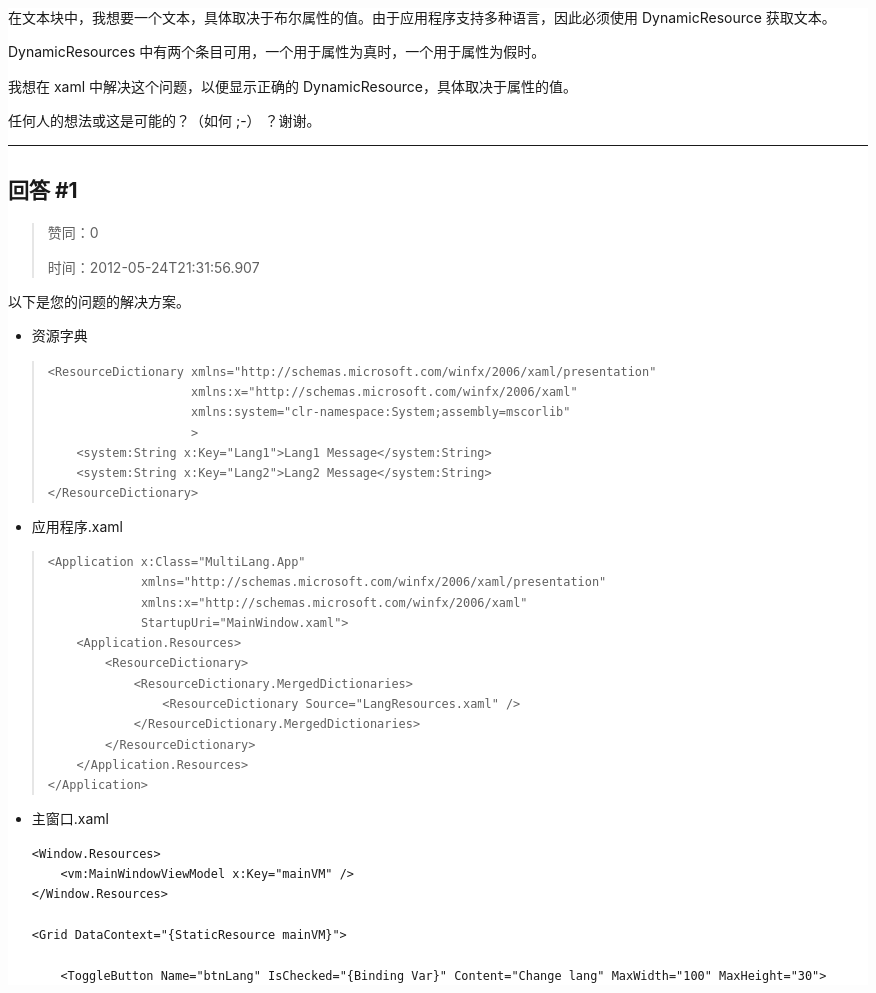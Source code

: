 在文本块中，我想要一个文本，具体取决于布尔属性的值。由于应用程序支持多种语言，因此必须使用 DynamicResource 获取文本。

DynamicResources 中有两个条目可用，一个用于属性为真时，一个用于属性为假时。

我想在 xaml 中解决这个问题，以便显示正确的 DynamicResource，具体取决于属性的值。

任何人的想法或这是可能的？（如何 ;-） ？谢谢。

* * *

## 回答 #1

> 赞同：0
> 
> 时间：2012-05-24T21:31:56.907

以下是您的问题的解决方案。

*   资源字典

> ```
> <ResourceDictionary xmlns="http://schemas.microsoft.com/winfx/2006/xaml/presentation"
>                     xmlns:x="http://schemas.microsoft.com/winfx/2006/xaml"
>                     xmlns:system="clr-namespace:System;assembly=mscorlib"
>                     >
>     <system:String x:Key="Lang1">Lang1 Message</system:String>
>     <system:String x:Key="Lang2">Lang2 Message</system:String>
> </ResourceDictionary> 
> ```

*   应用程序.xaml

> ```
> <Application x:Class="MultiLang.App"
>              xmlns="http://schemas.microsoft.com/winfx/2006/xaml/presentation"
>              xmlns:x="http://schemas.microsoft.com/winfx/2006/xaml"
>              StartupUri="MainWindow.xaml">
>     <Application.Resources>
>         <ResourceDictionary>
>             <ResourceDictionary.MergedDictionaries>
>                 <ResourceDictionary Source="LangResources.xaml" />
>             </ResourceDictionary.MergedDictionaries>
>         </ResourceDictionary>
>     </Application.Resources>
> </Application> 
> ```

*   主窗口.xaml

    ```
    <Window.Resources>
        <vm:MainWindowViewModel x:Key="mainVM" />
    </Window.Resources>

    <Grid DataContext="{StaticResource mainVM}">

        <ToggleButton Name="btnLang" IsChecked="{Binding Var}" Content="Change lang" MaxWidth="100" MaxHeight="30">

